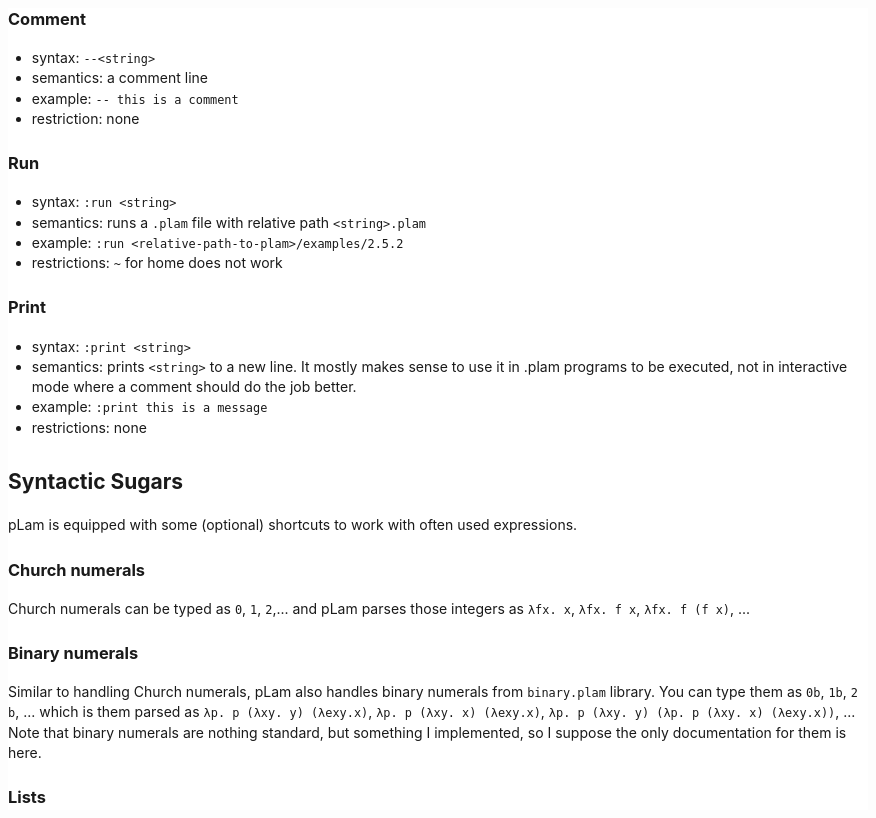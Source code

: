 <a name="comm"/>

### Comment

- syntax: `--<string>`
- semantics: a comment line
- example: `-- this is a comment`
- restriction: none

<a name="run"/>

### Run

- syntax: `:run <string>`
- semantics: runs a `.plam` file with relative path `<string>.plam`
- example: `:run <relative-path-to-plam>/examples/2.5.2`
- restrictions: `~` for home does not work

<a name="print"/>

### Print

- syntax: `:print <string>`
- semantics: prints `<string>` to a new line. It mostly makes sense to use it in .plam programs to be executed, not in interactive mode where a comment should do the job better.
- example: `:print this is a message`
- restrictions: none

<a name="syns"/>

## Syntactic Sugars

pLam is equipped with some (optional) shortcuts to work with often used expressions.  

<a name="cn"/>

### Church numerals

Church numerals can be typed as `0`, `1`, `2`,... and pLam parses those integers as `λfx. x`, `λfx. f x`, `λfx. f (f x)`, ...

<a name="bn"/>

### Binary numerals

Similar to handling Church numerals, pLam also handles binary numerals from `binary.plam` library. You can type them as `0b`, `1b`, `2b`, ...  which is them parsed as `λp. p (λxy. y) (λexy.x)`, `λp. p (λxy. x) (λexy.x)`, `λp. p (λxy. y) (λp. p (λxy. x) (λexy.x))`, ...  
Note that binary numerals are nothing standard, but something I implemented, so I suppose the only documentation for them is here.

<a name="lists"/>

### Lists
